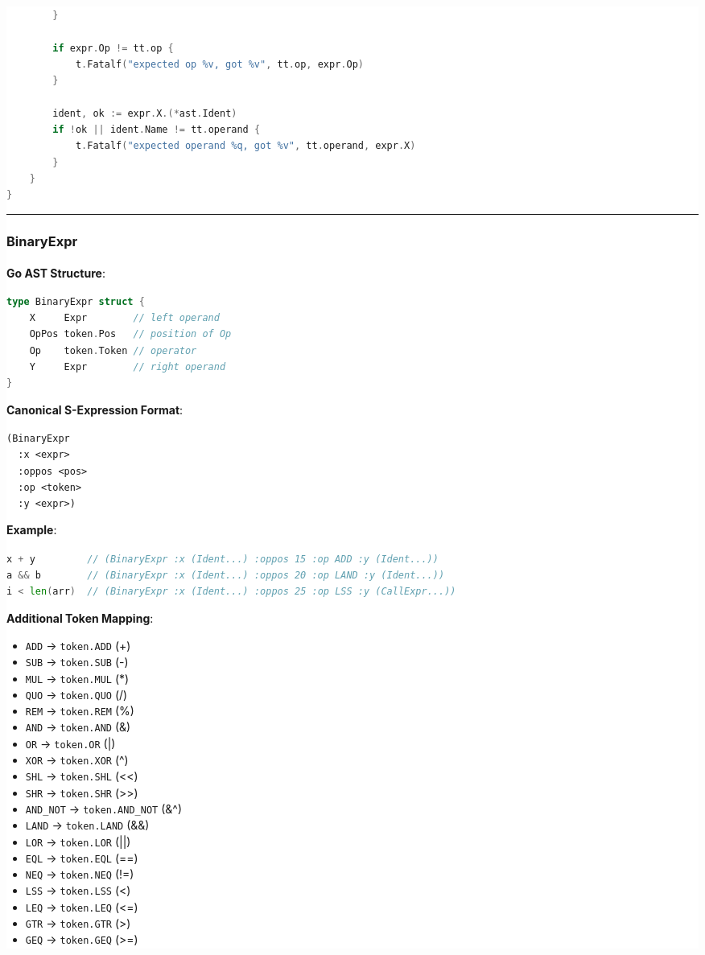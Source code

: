 ```go
        }

        if expr.Op != tt.op {
            t.Fatalf("expected op %v, got %v", tt.op, expr.Op)
        }

        ident, ok := expr.X.(*ast.Ident)
        if !ok || ident.Name != tt.operand {
            t.Fatalf("expected operand %q, got %v", tt.operand, expr.X)
        }
    }
}
```

---

### BinaryExpr

**Go AST Structure**:

```go
type BinaryExpr struct {
    X     Expr        // left operand
    OpPos token.Pos   // position of Op
    Op    token.Token // operator
    Y     Expr        // right operand
}
```

**Canonical S-Expression Format**:

```lisp
(BinaryExpr
  :x <expr>
  :oppos <pos>
  :op <token>
  :y <expr>)
```

**Example**:

```go
x + y         // (BinaryExpr :x (Ident...) :oppos 15 :op ADD :y (Ident...))
a && b        // (BinaryExpr :x (Ident...) :oppos 20 :op LAND :y (Ident...))
i < len(arr)  // (BinaryExpr :x (Ident...) :oppos 25 :op LSS :y (CallExpr...))
```

**Additional Token Mapping**:

- `ADD` → `token.ADD` (+)
- `SUB` → `token.SUB` (-)
- `MUL` → `token.MUL` (*)
- `QUO` → `token.QUO` (/)
- `REM` → `token.REM` (%)
- `AND` → `token.AND` (&)
- `OR` → `token.OR` (|)
- `XOR` → `token.XOR` (^)
- `SHL` → `token.SHL` (<<)
- `SHR` → `token.SHR` (>>)
- `AND_NOT` → `token.AND_NOT` (&^)
- `LAND` → `token.LAND` (&&)
- `LOR` → `token.LOR` (||)
- `EQL` → `token.EQL` (==)
- `NEQ` → `token.NEQ` (!=)
- `LSS` → `token.LSS` (<)
- `LEQ` → `token.LEQ` (<=)
- `GTR` → `token.GTR` (>)
- `GEQ` → `token.GEQ` (>=)